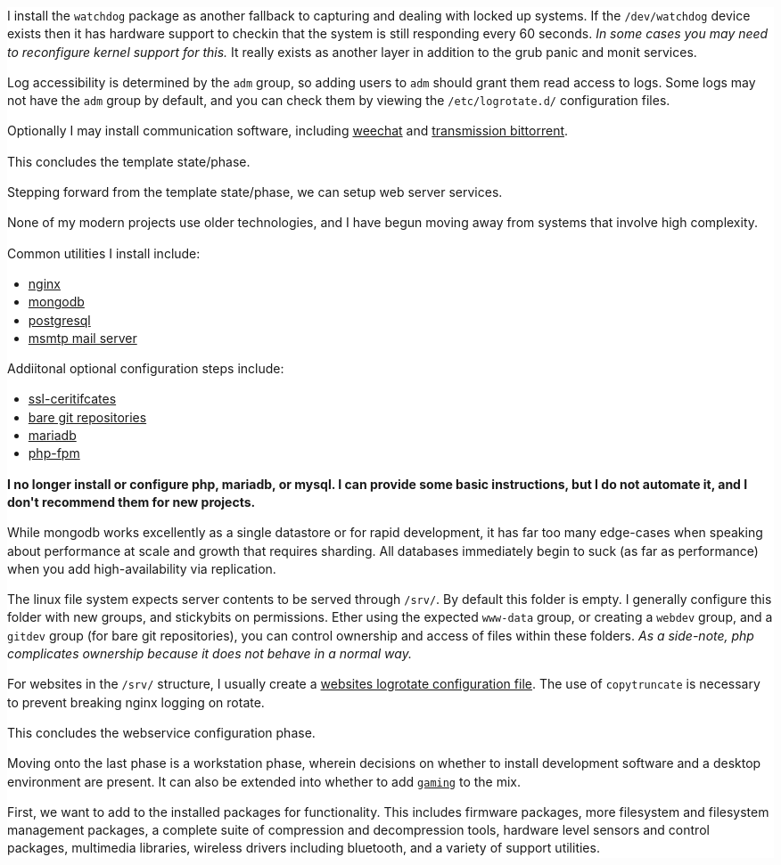 I install the `watchdog` package as another fallback to capturing and dealing with locked up systems.  If the `/dev/watchdog` device exists then it has hardware support to checkin that the system is still responding every 60 seconds.  _In some cases you may need to reconfigure kernel support for this._  It really exists as another layer in addition to the grub panic and monit services.

Log accessibility is determined by the `adm` group, so adding users to `adm` should grant them read access to logs.  Some logs may not have the `adm` group by default, and you can check them by viewing the `/etc/logrotate.d/` configuration files.

Optionally I may install communication software, including [weechat](#) and [transmission bittorrent](#).

This concludes the template state/phase.

Stepping forward from the template state/phase, we can setup web server services.

None of my modern projects use older technologies, and I have begun moving away from systems that involve high complexity.

Common utilities I install include:

- [nginx](web/nginx.md)
- [mongodb](web/mongodb.md)
- [postgresql](web/postgresql.md)
- [msmtp mail server](web/msmtp.md)

Addiitonal optional configuration steps include:

- [ssl-ceritifcates](web/ssl-certificates.md)
- [bare git repositories](web/bare-git-repositories.md)
- [mariadb](web/mariadb.md)
- [php-fpm](web/php-fpm.md)

**I no longer install or configure php, mariadb, or mysql.  I can provide some basic instructions, but I do not automate it, and I don't recommend them for new projects.**

While mongodb works excellently as a single datastore or for rapid development, it has far too many edge-cases when speaking about performance at scale and growth that requires sharding.  All databases immediately begin to suck (as far as performance) when you add high-availability via replication.


The linux file system expects server contents to be served through `/srv/`.  By default this folder is empty.  I generally configure this folder with new groups, and stickybits on permissions.  Ether using the expected `www-data` group, or creating a `webdev` group, and a `gitdev` group (for bare git repositories), you can control ownership and access of files within these folders.  _As a side-note, php complicates ownership because it does not behave in a normal way._

For websites in the `/srv/` structure, I usually create a [websites logrotate configuration file](data/etc/logrotate.d/websites).  The use of `copytruncate` is necessary to prevent breaking nginx logging on rotate.

This concludes the webservice configuration phase.

Moving onto the last phase is a workstation phase, wherein decisions on whether to install development software and a desktop environment are present.  It can also be extended into whether to add [`gaming`](gaming/) to the mix.

First, we want to add to the installed packages for functionality.  This includes firmware packages, more filesystem and filesystem management packages, a complete suite of compression and decompression tools, hardware level sensors and control packages, multimedia libraries, wireless drivers including bluetooth, and a variety of support utilities.
